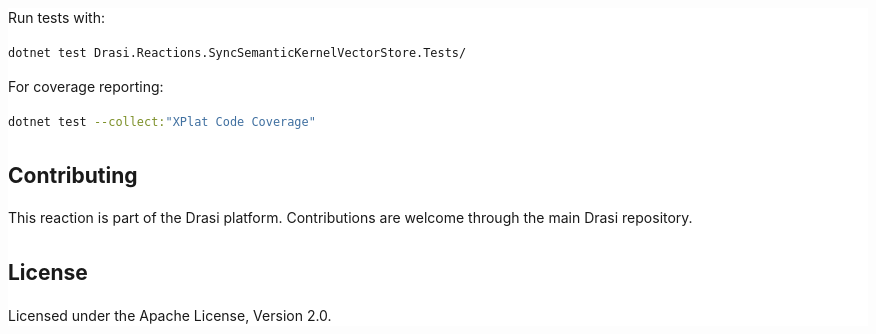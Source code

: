 Run tests with:

```bash
dotnet test Drasi.Reactions.SyncSemanticKernelVectorStore.Tests/
```

For coverage reporting:
```bash
dotnet test --collect:"XPlat Code Coverage"
```

## Contributing

This reaction is part of the Drasi platform. Contributions are welcome through the main Drasi repository.

## License

Licensed under the Apache License, Version 2.0.